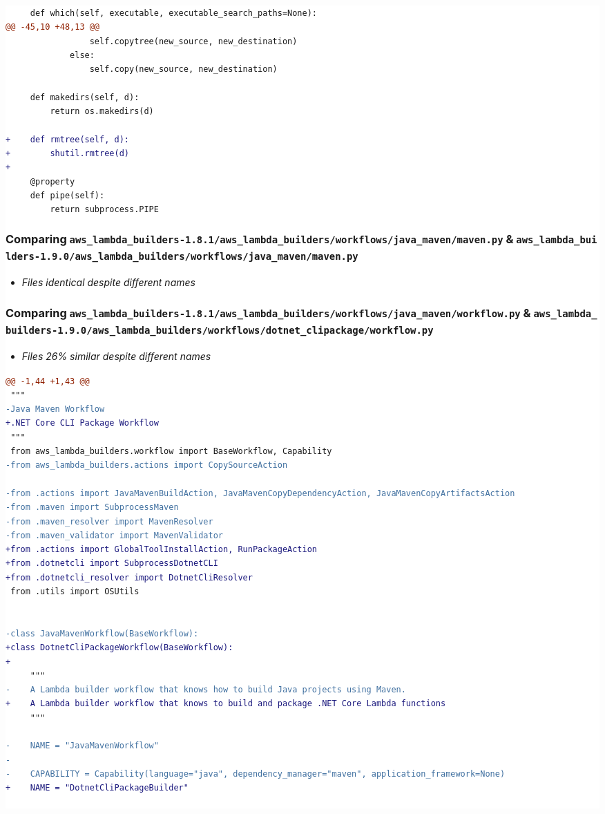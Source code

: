 ```diff
     def which(self, executable, executable_search_paths=None):
@@ -45,10 +48,13 @@
                 self.copytree(new_source, new_destination)
             else:
                 self.copy(new_source, new_destination)
 
     def makedirs(self, d):
         return os.makedirs(d)
 
+    def rmtree(self, d):
+        shutil.rmtree(d)
+
     @property
     def pipe(self):
         return subprocess.PIPE
```

### Comparing `aws_lambda_builders-1.8.1/aws_lambda_builders/workflows/java_maven/maven.py` & `aws_lambda_builders-1.9.0/aws_lambda_builders/workflows/java_maven/maven.py`

 * *Files identical despite different names*

### Comparing `aws_lambda_builders-1.8.1/aws_lambda_builders/workflows/java_maven/workflow.py` & `aws_lambda_builders-1.9.0/aws_lambda_builders/workflows/dotnet_clipackage/workflow.py`

 * *Files 26% similar despite different names*

```diff
@@ -1,44 +1,43 @@
 """
-Java Maven Workflow
+.NET Core CLI Package Workflow
 """
 from aws_lambda_builders.workflow import BaseWorkflow, Capability
-from aws_lambda_builders.actions import CopySourceAction
 
-from .actions import JavaMavenBuildAction, JavaMavenCopyDependencyAction, JavaMavenCopyArtifactsAction
-from .maven import SubprocessMaven
-from .maven_resolver import MavenResolver
-from .maven_validator import MavenValidator
+from .actions import GlobalToolInstallAction, RunPackageAction
+from .dotnetcli import SubprocessDotnetCLI
+from .dotnetcli_resolver import DotnetCliResolver
 from .utils import OSUtils
 
 
-class JavaMavenWorkflow(BaseWorkflow):
+class DotnetCliPackageWorkflow(BaseWorkflow):
+
     """
-    A Lambda builder workflow that knows how to build Java projects using Maven.
+    A Lambda builder workflow that knows to build and package .NET Core Lambda functions
     """
 
-    NAME = "JavaMavenWorkflow"
-
-    CAPABILITY = Capability(language="java", dependency_manager="maven", application_framework=None)
+    NAME = "DotnetCliPackageBuilder"
 
```